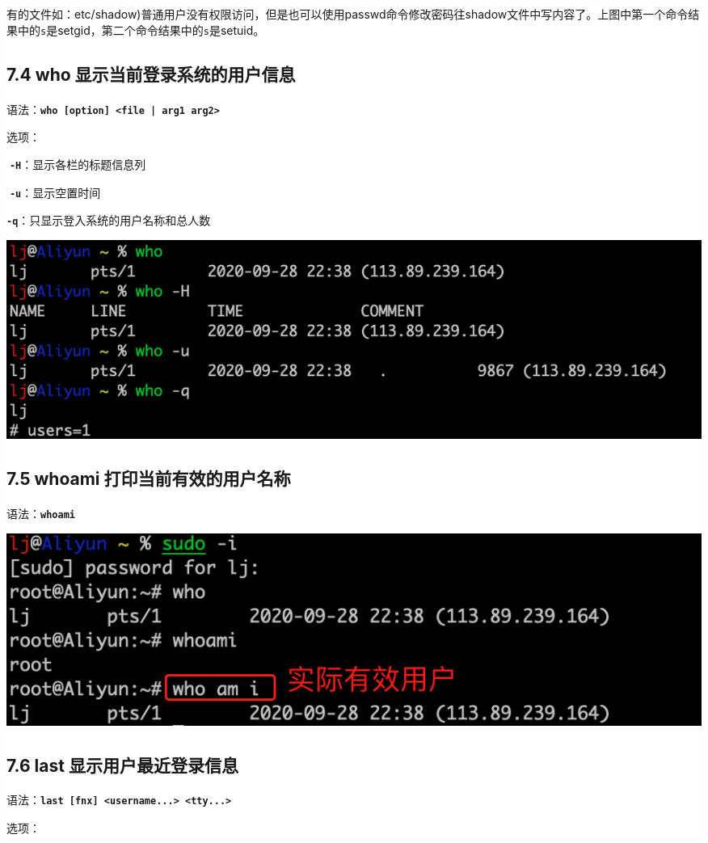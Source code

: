 有的文件如：etc/shadow)普通用户没有权限访问，但是也可以使用passwd命令修改密码往shadow文件中写内容了。上图中第一个命令结果中的`s`是setgid，第二个命令结果中的`s`是setuid。

## 7.4 who 显示当前登录系统的用户信息

语法：**`who [option] <file | arg1 arg2>`**

选项：

​	**`-H`**：显示各栏的标题信息列

​	**`-u`**：显示空置时间

​	**`-q`**：只显示登入系统的用户名称和总人数

![image-20200928230507307](Linux%E6%93%8D%E4%BD%9C%E7%B3%BB%E7%BB%9F%E4%B8%8E%E5%85%A5%E9%97%A8%E4%BD%BF%E7%94%A8.assets/image-20200928230507307.png)

## 7.5 whoami 打印当前有效的用户名称

语法：**`whoami`**

![image-20200928230706228](Linux%E6%93%8D%E4%BD%9C%E7%B3%BB%E7%BB%9F%E4%B8%8E%E5%85%A5%E9%97%A8%E4%BD%BF%E7%94%A8.assets/image-20200928230706228.png)

## 7.6 last 显示用户最近登录信息

语法：**`last [fnx] <username...> <tty...>`**

选项：
